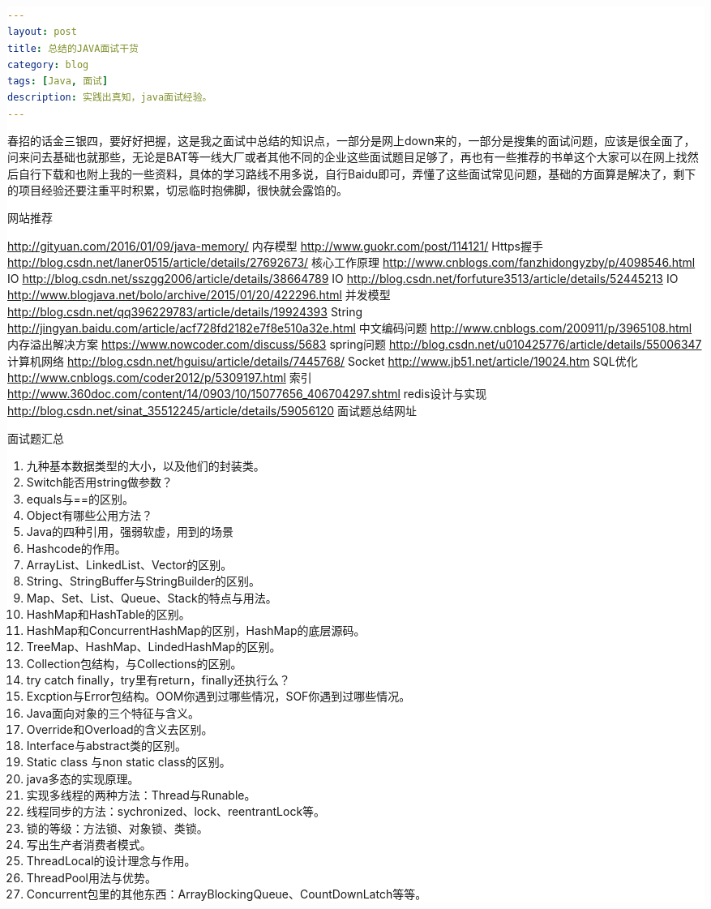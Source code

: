 ```yaml
---
layout: post
title: 总结的JAVA面试干货
category: blog
tags: [Java, 面试]
description: 实践出真知，java面试经验。
---
```

                                                                                               

春招的话金三银四，要好好把握，这是我之面试中总结的知识点，一部分是网上down来的，一部分是搜集的面试问题，应该是很全面了，问来问去基础也就那些，无论是BAT等一线大厂或者其他不同的企业这些面试题目足够了，再也有一些推荐的书单这个大家可以在网上找然后自行下载和也附上我的一些资料，具体的学习路线不用多说，自行Baidu即可，弄懂了这些面试常见问题，基础的方面算是解决了，剩下的项目经验还要注重平时积累，切忌临时抱佛脚，很快就会露馅的。

网站推荐

http://gityuan.com/2016/01/09/java-memory/  内存模型
http://www.guokr.com/post/114121/ Https握手 
http://blog.csdn.net/laner0515/article/details/27692673/ 核心工作原理
http://www.cnblogs.com/fanzhidongyzby/p/4098546.html IO
http://blog.csdn.net/sszgg2006/article/details/38664789 IO
http://blog.csdn.net/forfuture3513/article/details/52445213 IO
http://www.blogjava.net/bolo/archive/2015/01/20/422296.html 并发模型
http://blog.csdn.net/qq396229783/article/details/19924393 String
http://jingyan.baidu.com/article/acf728fd2182e7f8e510a32e.html 中文编码问题
http://www.cnblogs.com/200911/p/3965108.html 内存溢出解决方案
https://www.nowcoder.com/discuss/5683 spring问题
http://blog.csdn.net/u010425776/article/details/55006347 计算机网络
http://blog.csdn.net/hguisu/article/details/7445768/ Socket
http://www.jb51.net/article/19024.htm SQL优化
http://www.cnblogs.com/coder2012/p/5309197.html 索引
http://www.360doc.com/content/14/0903/10/15077656_406704297.shtml redis设计与实现
http://blog.csdn.net/sinat_35512245/article/details/59056120 面试题总结网址




面试题汇总

1. 九种基本数据类型的大小，以及他们的封装类。
2. Switch能否用string做参数？
3. equals与==的区别。
4. Object有哪些公用方法？
5. Java的四种引用，强弱软虚，用到的场景
6. Hashcode的作用。
7. ArrayList、LinkedList、Vector的区别。
8. String、StringBuffer与StringBuilder的区别。
9. Map、Set、List、Queue、Stack的特点与用法。
10. HashMap和HashTable的区别。
11. HashMap和ConcurrentHashMap的区别，HashMap的底层源码。
12. TreeMap、HashMap、LindedHashMap的区别。
13. Collection包结构，与Collections的区别。
14. try catch finally，try里有return，finally还执行么？
15. Excption与Error包结构。OOM你遇到过哪些情况，SOF你遇到过哪些情况。
16. Java面向对象的三个特征与含义。
17. Override和Overload的含义去区别。
18. Interface与abstract类的区别。
19. Static class 与non static class的区别。
20. java多态的实现原理。
21. 实现多线程的两种方法：Thread与Runable。
22. 线程同步的方法：sychronized、lock、reentrantLock等。
23. 锁的等级：方法锁、对象锁、类锁。
24. 写出生产者消费者模式。
25. ThreadLocal的设计理念与作用。
26. ThreadPool用法与优势。
27. Concurrent包里的其他东西：ArrayBlockingQueue、CountDownLatch等等。
